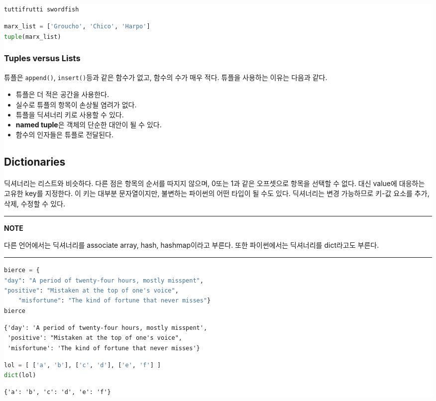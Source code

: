     tuttifrutti swordfish
    


```python
marx_list = ['Groucho', 'Chico', 'Harpo']
tuple(marx_list)
```

### Tuples versus Lists
튜플은 `append()`, `insert()`등과 같은 함수가 없고, 함수의 수가 매우 적다. 튜플을 사용하는 이유는 다음과 같다.

- 튜플은 더 적은 공간을 사용한다.
- 실수로 튜플의 항목이 손상될 염려가 없다.
- 튜플을 딕셔너리 키로 사용할 수 있다.
- **named tuple**은 객체의 단순한 대안이 될 수 있다.
- 함수의 인자들은 튜플로 전달된다.

## Dictionaries

딕셔너리는 리스트와 비슷하다. 다른 점은 항목의 순서를 따지지 않으며, 0또는 1과 같은 오프셋으로 항목을 선택할 수 없다. 대신 value에 대응하는 고유한 key를 지정한다. 이 키는 대부분 문자열이지만, 불변하는 파이썬의 어떤 타입이 될 수도 있다. 딕셔너리는 변경 가능하므로 키-값 요소를 추가, 삭제, 수정할 수 있다.

---

**NOTE**

다른 언어에서는 딕셔너리를 associate array, hash, hashmap이라고 부른다. 또한 파이썬에서는 딕셔너리를 dict라고도 부른다.

---


```python
bierce = {
"day": "A period of twenty-four hours, mostly misspent",
"positive": "Mistaken at the top of one's voice", 
    "misfortune": "The kind of fortune that never misses"}
bierce
```




    {'day': 'A period of twenty-four hours, mostly misspent',
     'positive': "Mistaken at the top of one's voice",
     'misfortune': 'The kind of fortune that never misses'}




```python
lol = [ ['a', 'b'], ['c', 'd'], ['e', 'f'] ]
dict(lol)
```




    {'a': 'b', 'c': 'd', 'e': 'f'}



